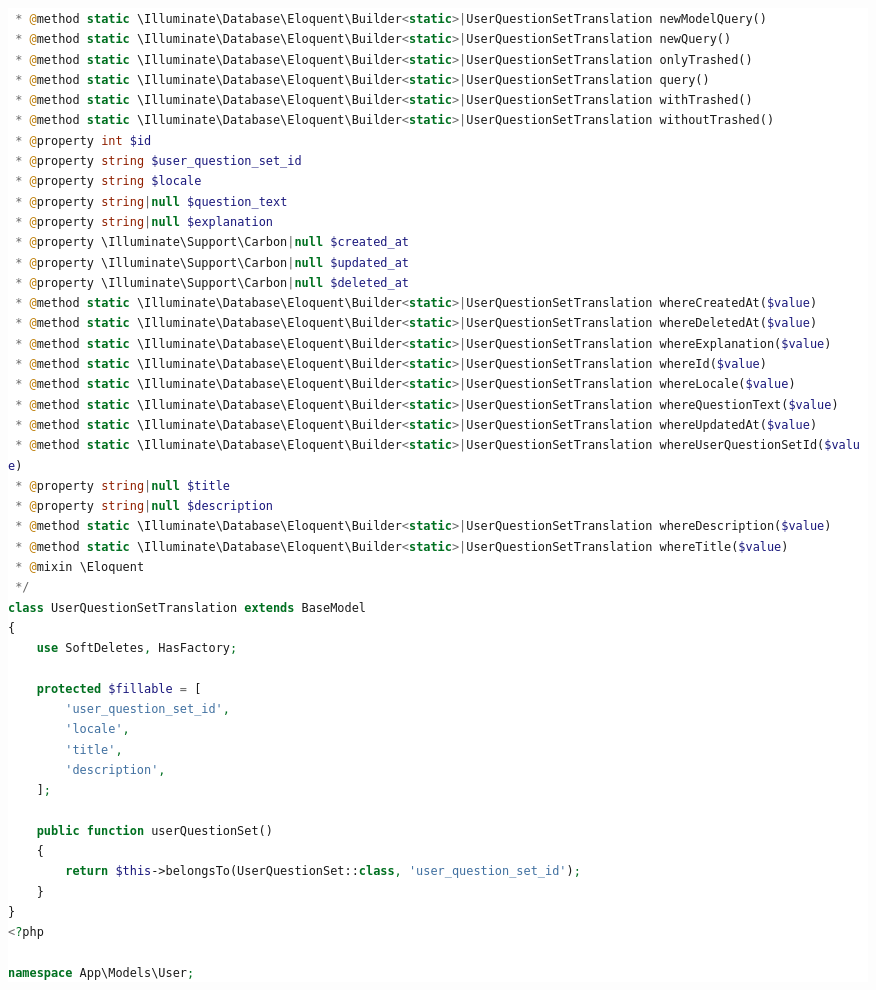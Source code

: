 ```php
 * @method static \Illuminate\Database\Eloquent\Builder<static>|UserQuestionSetTranslation newModelQuery()
 * @method static \Illuminate\Database\Eloquent\Builder<static>|UserQuestionSetTranslation newQuery()
 * @method static \Illuminate\Database\Eloquent\Builder<static>|UserQuestionSetTranslation onlyTrashed()
 * @method static \Illuminate\Database\Eloquent\Builder<static>|UserQuestionSetTranslation query()
 * @method static \Illuminate\Database\Eloquent\Builder<static>|UserQuestionSetTranslation withTrashed()
 * @method static \Illuminate\Database\Eloquent\Builder<static>|UserQuestionSetTranslation withoutTrashed()
 * @property int $id
 * @property string $user_question_set_id
 * @property string $locale
 * @property string|null $question_text
 * @property string|null $explanation
 * @property \Illuminate\Support\Carbon|null $created_at
 * @property \Illuminate\Support\Carbon|null $updated_at
 * @property \Illuminate\Support\Carbon|null $deleted_at
 * @method static \Illuminate\Database\Eloquent\Builder<static>|UserQuestionSetTranslation whereCreatedAt($value)
 * @method static \Illuminate\Database\Eloquent\Builder<static>|UserQuestionSetTranslation whereDeletedAt($value)
 * @method static \Illuminate\Database\Eloquent\Builder<static>|UserQuestionSetTranslation whereExplanation($value)
 * @method static \Illuminate\Database\Eloquent\Builder<static>|UserQuestionSetTranslation whereId($value)
 * @method static \Illuminate\Database\Eloquent\Builder<static>|UserQuestionSetTranslation whereLocale($value)
 * @method static \Illuminate\Database\Eloquent\Builder<static>|UserQuestionSetTranslation whereQuestionText($value)
 * @method static \Illuminate\Database\Eloquent\Builder<static>|UserQuestionSetTranslation whereUpdatedAt($value)
 * @method static \Illuminate\Database\Eloquent\Builder<static>|UserQuestionSetTranslation whereUserQuestionSetId($value)
 * @property string|null $title
 * @property string|null $description
 * @method static \Illuminate\Database\Eloquent\Builder<static>|UserQuestionSetTranslation whereDescription($value)
 * @method static \Illuminate\Database\Eloquent\Builder<static>|UserQuestionSetTranslation whereTitle($value)
 * @mixin \Eloquent
 */
class UserQuestionSetTranslation extends BaseModel
{
    use SoftDeletes, HasFactory;

    protected $fillable = [
        'user_question_set_id',
        'locale',
        'title',
        'description',
    ];

    public function userQuestionSet()
    {
        return $this->belongsTo(UserQuestionSet::class, 'user_question_set_id');
    }
}
<?php

namespace App\Models\User;

```